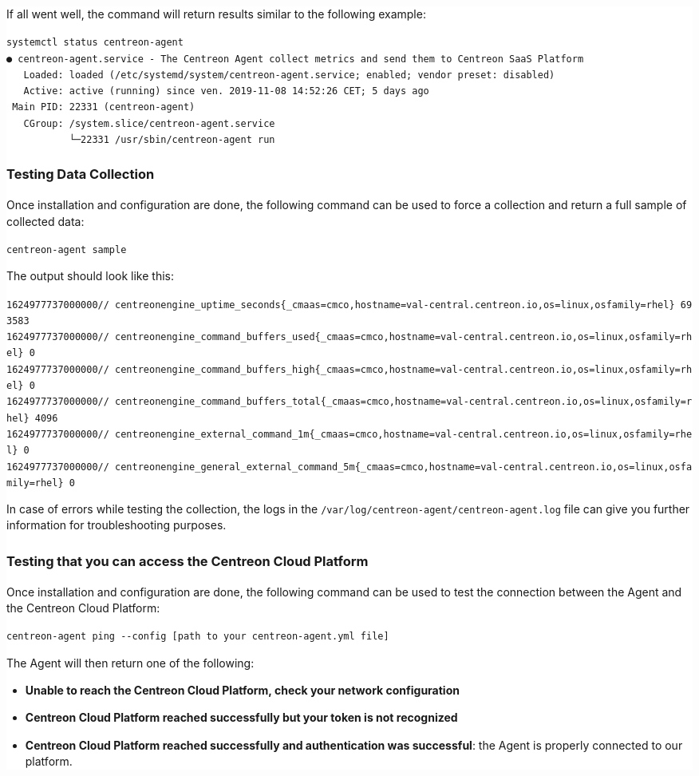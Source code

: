 If all went well, the command will return results similar to the following example:

```
systemctl status centreon-agent
● centreon-agent.service - The Centreon Agent collect metrics and send them to Centreon SaaS Platform
   Loaded: loaded (/etc/systemd/system/centreon-agent.service; enabled; vendor preset: disabled)
   Active: active (running) since ven. 2019-11-08 14:52:26 CET; 5 days ago
 Main PID: 22331 (centreon-agent)
   CGroup: /system.slice/centreon-agent.service
           └─22331 /usr/sbin/centreon-agent run
```

### Testing Data Collection

Once installation and configuration are done, the following command can be used to force a collection and return a full sample of collected data:

```
centreon-agent sample
```

The output should look like this:

```
1624977737000000// centreonengine_uptime_seconds{_cmaas=cmco,hostname=val-central.centreon.io,os=linux,osfamily=rhel} 693583
1624977737000000// centreonengine_command_buffers_used{_cmaas=cmco,hostname=val-central.centreon.io,os=linux,osfamily=rhel} 0
1624977737000000// centreonengine_command_buffers_high{_cmaas=cmco,hostname=val-central.centreon.io,os=linux,osfamily=rhel} 0
1624977737000000// centreonengine_command_buffers_total{_cmaas=cmco,hostname=val-central.centreon.io,os=linux,osfamily=rhel} 4096
1624977737000000// centreonengine_external_command_1m{_cmaas=cmco,hostname=val-central.centreon.io,os=linux,osfamily=rhel} 0
1624977737000000// centreonengine_general_external_command_5m{_cmaas=cmco,hostname=val-central.centreon.io,os=linux,osfamily=rhel} 0
```

In case of errors while testing the collection, the logs in the `/var/log/centreon-agent/centreon-agent.log` file can give you further information for troubleshooting purposes.

### Testing that you can access the Centreon Cloud Platform

Once installation and configuration are done, the following command can be used to test the connection between the Agent and the Centreon Cloud Platform:

```
centreon-agent ping --config [path to your centreon-agent.yml file]
```

The Agent will then return one of the following:

- **Unable to reach the Centreon Cloud Platform, check your network configuration**

- **Centreon Cloud Platform reached successfully but your token is not recognized**

- **Centreon Cloud Platform reached successfully and authentication was successful**: the Agent is properly connected to our platform.
